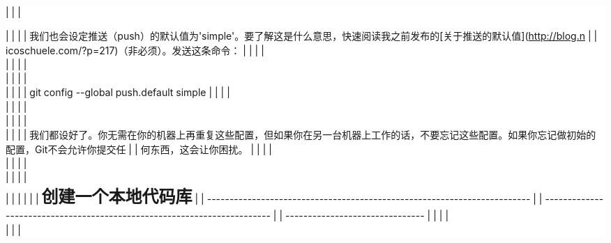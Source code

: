 |                                                                          |
| <div>                                                                    |
|                                                                          |
| 我们也会设定推送（push）的默认值为'simple'。要了解这是什么意思，快速阅读我之前发布的[关于推送的默认值](http://blog.n |
| icoschuele.com/?p=217)（非必须）。发送这条命令：                         |
|                                                                          |
| </div>                                                                   |
|                                                                          |
| <div>                                                                    |
|                                                                          |
| </div>                                                                   |
|                                                                          |
|     git config --global push.default simple                              |
|                                                                          |
| <div>                                                                    |
|                                                                          |
| </div>                                                                   |
|                                                                          |
| <div>                                                                    |
|                                                                          |
| 我们都设好了。你无需在你的机器上再重复这些配置，但如果你在另一台机器上工作的话，不要忘记这些配置。如果你忘记做初始的配置，Git不会允许你提交任 |
| 何东西，这会让你困扰。                                                   |
|                                                                          |
| </div>                                                                   |
|                                                                          |
| <div>                                                                    |
|                                                                          |
| </div>                                                                   |
|                                                                          |
| 
                                                                        |
| <span style="font-family: 'Helvetica Neue', Helvetica, Arial, sans-serif |
| ; font-size: 24px; font-style: normal; font-weight: bold; line-height: 3 |
| 6px;">创建一个本地代码库</span>                                          |
| ------------------------------------------------------------------------ |
| ------------------------------------------------------------------------ |
| -------------------------------                                          |
|                                                                          |
| <div>                                                                    |
|                                                                          |